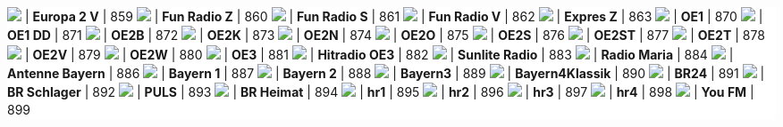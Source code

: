 <img src="https://m7cz.solocoo.tv/m7cziphone/mmchan/channelicons/Europa%202%20V_m.png"  height="30" width="auto"> | **Europa 2 V** | 859
<img src="https://m7cz.solocoo.tv/m7cziphone/mmchan/channelicons/Fun%20Radio%20Z_m.png"  height="30" width="auto"> | **Fun Radio Z** | 860
<img src="https://m7cz.solocoo.tv/m7cziphone/mmchan/channelicons/Fun%20Radio%20S_m.png"  height="30" width="auto"> | **Fun Radio S** | 861
<img src="https://m7cz.solocoo.tv/m7cziphone/mmchan/channelicons/Fun%20Radio%20V_m.png"  height="30" width="auto"> | **Fun Radio V** | 862
<img src="https://m7cz.solocoo.tv/m7cziphone/mmchan/channelicons/Expres%20Z_m.png"  height="30" width="auto"> | **Expres Z** | 863
<img src="https://m7cz.solocoo.tv/m7cziphone/mmchan/channelicons/OE1_m.png"  height="30" width="auto"> | **OE1** | 870
<img src="https://m7cz.solocoo.tv/m7cziphone/mmchan/channelicons/OE1%20DD_m.png"  height="30" width="auto"> | **OE1 DD** | 871
<img src="https://m7cz.solocoo.tv/m7cziphone/mmchan/channelicons/OE2B_m.png"  height="30" width="auto"> | **OE2B** | 872
<img src="https://m7cz.solocoo.tv/m7cziphone/mmchan/channelicons/OE2K_m.png"  height="30" width="auto"> | **OE2K** | 873
<img src="https://m7cz.solocoo.tv/m7cziphone/mmchan/channelicons/OE2N_m.png"  height="30" width="auto"> | **OE2N** | 874
<img src="https://m7cz.solocoo.tv/m7cziphone/mmchan/channelicons/OE2O_m.png"  height="30" width="auto"> | **OE2O** | 875
<img src="https://m7cz.solocoo.tv/m7cziphone/mmchan/channelicons/OE2S_m.png"  height="30" width="auto"> | **OE2S** | 876
<img src="https://m7cz.solocoo.tv/m7cziphone/mmchan/channelicons/OE2ST_m.png"  height="30" width="auto"> | **OE2ST** | 877
<img src="https://m7cz.solocoo.tv/m7cziphone/mmchan/channelicons/OE2T_m.png"  height="30" width="auto"> | **OE2T** | 878
<img src="https://m7cz.solocoo.tv/m7cziphone/mmchan/channelicons/OE2V_m.png"  height="30" width="auto"> | **OE2V** | 879
<img src="https://m7cz.solocoo.tv/m7cziphone/mmchan/channelicons/OE2W_m.png"  height="30" width="auto"> | **OE2W** | 880
<img src="https://m7cz.solocoo.tv/m7cziphone/mmchan/channelicons/OE3_m.png"  height="30" width="auto"> | **OE3** | 881
<img src="https://m7cz.solocoo.tv/m7cziphone/mmchan/channelicons/Hitradio%20OE3_m.png"  height="30" width="auto"> | **Hitradio OE3** | 882
<img src="https://m7cz.solocoo.tv/m7cziphone/mmchan/channelicons/Sunlite%20Radio_m.png"  height="30" width="auto"> | **Sunlite Radio** | 883
<img src="https://m7cz.solocoo.tv/m7cziphone/mmchan/channelicons/Radio%20Maria_m.png"  height="30" width="auto"> | **Radio Maria** | 884
<img src="https://m7cz.solocoo.tv/m7cziphone/mmchan/channelicons/Antenne%20Bayern_m.png"  height="30" width="auto"> | **Antenne Bayern** | 886
<img src="https://m7cz.solocoo.tv/m7cziphone/mmchan/channelicons/Bayern%201_m.png"  height="30" width="auto"> | **Bayern 1** | 887
<img src="https://m7cz.solocoo.tv/m7cziphone/mmchan/channelicons/Bayern%202_m.png"  height="30" width="auto"> | **Bayern 2** | 888
<img src="https://m7cz.solocoo.tv/m7cziphone/mmchan/channelicons/Bayern3_m.png"  height="30" width="auto"> | **Bayern3** | 889
<img src="https://m7cz.solocoo.tv/m7cziphone/mmchan/channelicons/Bayern4Klassik_m.png"  height="30" width="auto"> | **Bayern4Klassik** | 890
<img src="https://m7cz.solocoo.tv/m7cziphone/mmchan/channelicons/BR24_m.png"  height="30" width="auto"> | **BR24** | 891
<img src="https://m7cz.solocoo.tv/m7cziphone/mmchan/channelicons/BR%20Schlager_m.png"  height="30" width="auto"> | **BR Schlager** | 892
<img src="https://m7cz.solocoo.tv/m7cziphone/mmchan/channelicons/PULS_m.png"  height="30" width="auto"> | **PULS** | 893
<img src="https://m7cz.solocoo.tv/m7cziphone/mmchan/channelicons/BR%20Heimat_m.png"  height="30" width="auto"> | **BR Heimat** | 894
<img src="https://m7cz.solocoo.tv/m7cziphone/mmchan/channelicons/hr1_m.png"  height="30" width="auto"> | **hr1** | 895
<img src="https://m7cz.solocoo.tv/m7cziphone/mmchan/channelicons/hr2_m.png"  height="30" width="auto"> | **hr2** | 896
<img src="https://m7cz.solocoo.tv/m7cziphone/mmchan/channelicons/hr3_m.png"  height="30" width="auto"> | **hr3** | 897
<img src="https://m7cz.solocoo.tv/m7cziphone/mmchan/channelicons/hr4_m.png"  height="30" width="auto"> | **hr4** | 898
<img src="https://m7cz.solocoo.tv/m7cziphone/mmchan/channelicons/You%20FM_m.png"  height="30" width="auto"> | **You FM** | 899
